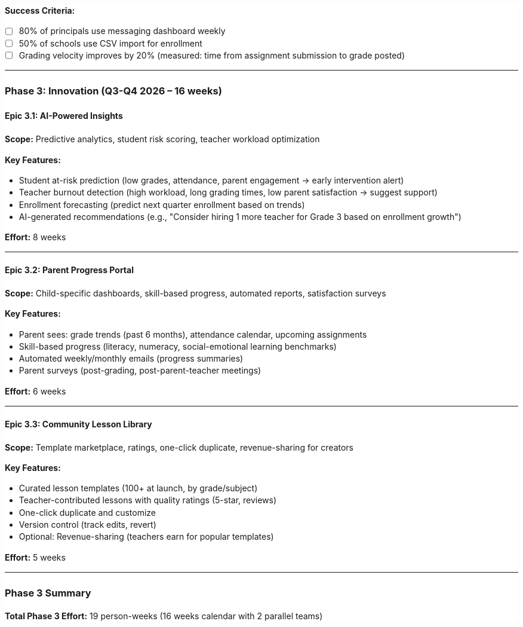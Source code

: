 **Success Criteria:**
- [ ] 80% of principals use messaging dashboard weekly
- [ ] 50% of schools use CSV import for enrollment
- [ ] Grading velocity improves by 20% (measured: time from assignment submission to grade posted)

---

### Phase 3: Innovation (Q3-Q4 2026 – 16 weeks)

#### Epic 3.1: AI-Powered Insights
**Scope:** Predictive analytics, student risk scoring, teacher workload optimization

**Key Features:**
- Student at-risk prediction (low grades, attendance, parent engagement → early intervention alert)
- Teacher burnout detection (high workload, long grading times, low parent satisfaction → suggest support)
- Enrollment forecasting (predict next quarter enrollment based on trends)
- AI-generated recommendations (e.g., "Consider hiring 1 more teacher for Grade 3 based on enrollment growth")

**Effort:** 8 weeks

---

#### Epic 3.2: Parent Progress Portal
**Scope:** Child-specific dashboards, skill-based progress, automated reports, satisfaction surveys

**Key Features:**
- Parent sees: grade trends (past 6 months), attendance calendar, upcoming assignments
- Skill-based progress (literacy, numeracy, social-emotional learning benchmarks)
- Automated weekly/monthly emails (progress summaries)
- Parent surveys (post-grading, post-parent-teacher meetings)

**Effort:** 6 weeks

---

#### Epic 3.3: Community Lesson Library
**Scope:** Template marketplace, ratings, one-click duplicate, revenue-sharing for creators

**Key Features:**
- Curated lesson templates (100+ at launch, by grade/subject)
- Teacher-contributed lessons with quality ratings (5-star, reviews)
- One-click duplicate and customize
- Version control (track edits, revert)
- Optional: Revenue-sharing (teachers earn for popular templates)

**Effort:** 5 weeks

---

### Phase 3 Summary

**Total Phase 3 Effort:** 19 person-weeks (16 weeks calendar with 2 parallel teams)

